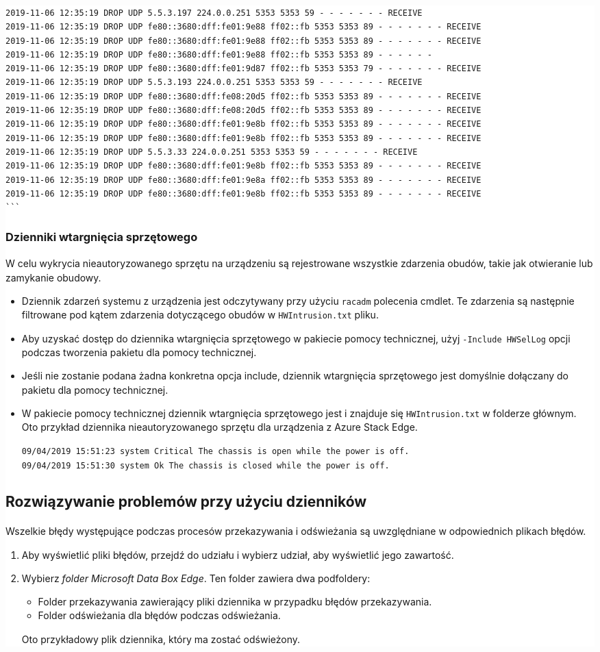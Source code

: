     2019-11-06 12:35:19 DROP UDP 5.5.3.197 224.0.0.251 5353 5353 59 - - - - - - - RECEIVE
    2019-11-06 12:35:19 DROP UDP fe80::3680:dff:fe01:9e88 ff02::fb 5353 5353 89 - - - - - - - RECEIVE
    2019-11-06 12:35:19 DROP UDP fe80::3680:dff:fe01:9e88 ff02::fb 5353 5353 89 - - - - - - - RECEIVE
    2019-11-06 12:35:19 DROP UDP fe80::3680:dff:fe01:9e88 ff02::fb 5353 5353 89 - - - - - - 
    2019-11-06 12:35:19 DROP UDP fe80::3680:dff:fe01:9d87 ff02::fb 5353 5353 79 - - - - - - - RECEIVE
    2019-11-06 12:35:19 DROP UDP 5.5.3.193 224.0.0.251 5353 5353 59 - - - - - - - RECEIVE
    2019-11-06 12:35:19 DROP UDP fe80::3680:dff:fe08:20d5 ff02::fb 5353 5353 89 - - - - - - - RECEIVE
    2019-11-06 12:35:19 DROP UDP fe80::3680:dff:fe08:20d5 ff02::fb 5353 5353 89 - - - - - - - RECEIVE
    2019-11-06 12:35:19 DROP UDP fe80::3680:dff:fe01:9e8b ff02::fb 5353 5353 89 - - - - - - - RECEIVE
    2019-11-06 12:35:19 DROP UDP fe80::3680:dff:fe01:9e8b ff02::fb 5353 5353 89 - - - - - - - RECEIVE
    2019-11-06 12:35:19 DROP UDP 5.5.3.33 224.0.0.251 5353 5353 59 - - - - - - - RECEIVE
    2019-11-06 12:35:19 DROP UDP fe80::3680:dff:fe01:9e8b ff02::fb 5353 5353 89 - - - - - - - RECEIVE
    2019-11-06 12:35:19 DROP UDP fe80::3680:dff:fe01:9e8a ff02::fb 5353 5353 89 - - - - - - - RECEIVE
    2019-11-06 12:35:19 DROP UDP fe80::3680:dff:fe01:9e8b ff02::fb 5353 5353 89 - - - - - - - RECEIVE
    ```

### <a name="hardware-intrusion-logs"></a>Dzienniki wtargnięcia sprzętowego

W celu wykrycia nieautoryzowanego sprzętu na urządzeniu są rejestrowane wszystkie zdarzenia obudów, takie jak otwieranie lub zamykanie obudowy. 

- Dziennik zdarzeń systemu z urządzenia jest odczytywany przy użyciu `racadm` polecenia cmdlet. Te zdarzenia są następnie filtrowane pod kątem zdarzenia dotyczącego obudów w `HWIntrusion.txt` pliku.

- Aby uzyskać dostęp do dziennika wtargnięcia sprzętowego w pakiecie pomocy technicznej, użyj `-Include HWSelLog` opcji podczas tworzenia pakietu dla pomocy technicznej. 

- Jeśli nie zostanie podana żadna konkretna opcja include, dziennik wtargnięcia sprzętowego jest domyślnie dołączany do pakietu dla pomocy technicznej.

- W pakiecie pomocy technicznej dziennik wtargnięcia sprzętowego jest i znajduje się `HWIntrusion.txt` w folderze głównym. Oto przykład dziennika nieautoryzowanego sprzętu dla urządzenia z Azure Stack Edge. 

    ```
    09/04/2019 15:51:23 system Critical The chassis is open while the power is off.
    09/04/2019 15:51:30 system Ok The chassis is closed while the power is off.
    ```

## <a name="use-logs-to-troubleshoot"></a>Rozwiązywanie problemów przy użyciu dzienników

Wszelkie błędy występujące podczas procesów przekazywania i odświeżania są uwzględniane w odpowiednich plikach błędów.

1. Aby wyświetlić pliki błędów, przejdź do udziału i wybierz udział, aby wyświetlić jego zawartość. 


2. Wybierz _folder Microsoft Data Box Edge_. Ten folder zawiera dwa podfoldery:

    - Folder przekazywania zawierający pliki dziennika w przypadku błędów przekazywania.
    - Folder odświeżania dla błędów podczas odświeżania.

    Oto przykładowy plik dziennika, który ma zostać odświeżony.
